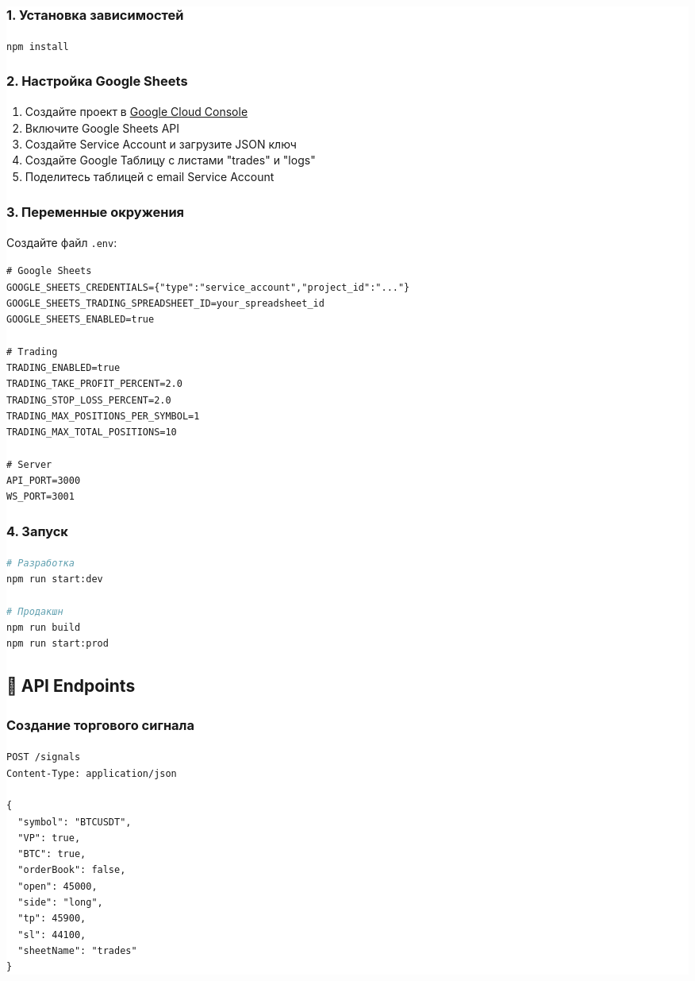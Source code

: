 ### 1. Установка зависимостей

```bash
npm install
```

### 2. Настройка Google Sheets

1. Создайте проект в [Google Cloud Console](https://console.cloud.google.com/)
2. Включите Google Sheets API
3. Создайте Service Account и загрузите JSON ключ
4. Создайте Google Таблицу с листами "trades" и "logs"
5. Поделитесь таблицей с email Service Account

### 3. Переменные окружения

Создайте файл `.env`:

```env
# Google Sheets
GOOGLE_SHEETS_CREDENTIALS={"type":"service_account","project_id":"..."}
GOOGLE_SHEETS_TRADING_SPREADSHEET_ID=your_spreadsheet_id
GOOGLE_SHEETS_ENABLED=true

# Trading
TRADING_ENABLED=true
TRADING_TAKE_PROFIT_PERCENT=2.0
TRADING_STOP_LOSS_PERCENT=2.0
TRADING_MAX_POSITIONS_PER_SYMBOL=1
TRADING_MAX_TOTAL_POSITIONS=10

# Server
API_PORT=3000
WS_PORT=3001
```

### 4. Запуск

```bash
# Разработка
npm run start:dev

# Продакшн
npm run build
npm run start:prod
```

## 📡 API Endpoints

### Создание торгового сигнала
```http
POST /signals
Content-Type: application/json

{
  "symbol": "BTCUSDT",
  "VP": true,
  "BTC": true,
  "orderBook": false,
  "open": 45000,
  "side": "long",
  "tp": 45900,
  "sl": 44100,
  "sheetName": "trades"
}
```